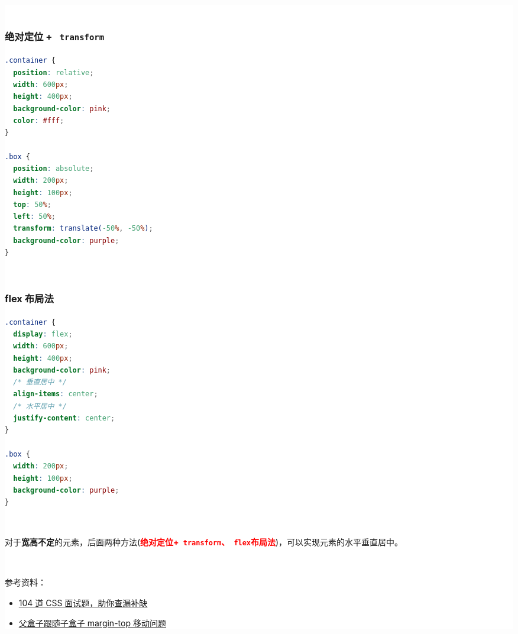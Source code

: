 <br>

### 绝对定位 + ` transform`

```css
.container {
  position: relative;
  width: 600px;
  height: 400px;
  background-color: pink;
  color: #fff;
}

.box {
  position: absolute;
  width: 200px;
  height: 100px;
  top: 50%;
  left: 50%;
  transform: translate(-50%, -50%);
  background-color: purple;
}
```

<br>

### flex 布局法

```css
.container {
  display: flex;
  width: 600px;
  height: 400px;
  background-color: pink;
  /* 垂直居中 */
  align-items: center;
  /* 水平居中 */
  justify-content: center;
}

.box {
  width: 200px;
  height: 100px;
  background-color: purple;
}
```

<br>

对于**宽高不定**的元素，后面两种方法(<b style="color: red">绝对定位+` transform`、` flex`布局法</b>)，可以实现元素的水平垂直居中。

<br>

参考资料：

- [104 道 CSS 面试题，助你查漏补缺](https://segmentfault.com/a/1190000022021557)

- [父盒子跟随子盒子 margin-top 移动问题](https://blog.csdn.net/weixin_45786214/article/details/106297864)
